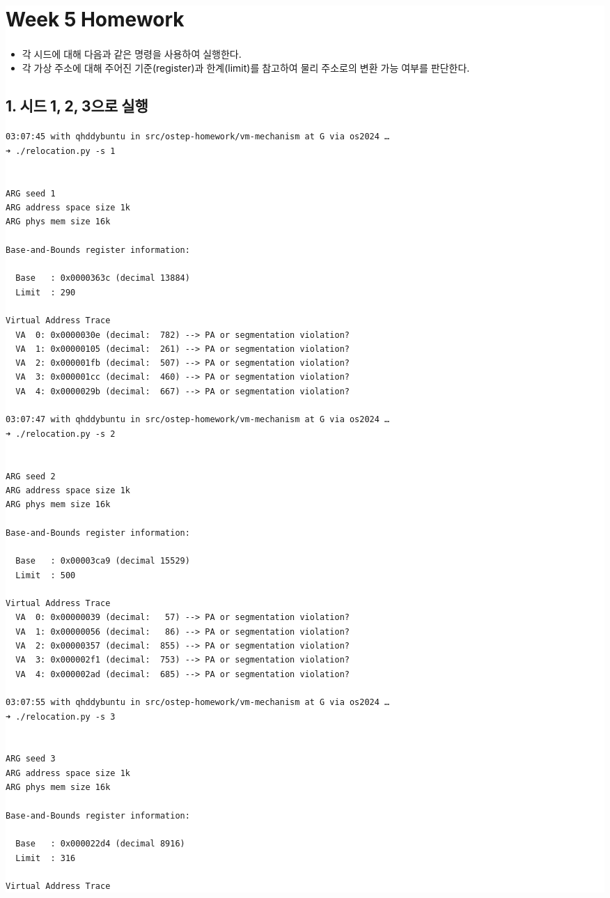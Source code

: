 # Week 5 Homework

- 각 시드에 대해 다음과 같은 명령을 사용하여 실행한다.
- 각 가상 주소에 대해 주어진 기준(register)과 한계(limit)를 참고하여 물리 주소로의 변환 가능 여부를 판단한다.

## 1. 시드 1, 2, 3으로 실행

```
03:07:45 with qhddybuntu in src/ostep-homework/vm-mechanism at G via os2024 …
➜ ./relocation.py -s 1


ARG seed 1
ARG address space size 1k
ARG phys mem size 16k

Base-and-Bounds register information:

  Base   : 0x0000363c (decimal 13884)
  Limit  : 290

Virtual Address Trace
  VA  0: 0x0000030e (decimal:  782) --> PA or segmentation violation?
  VA  1: 0x00000105 (decimal:  261) --> PA or segmentation violation?
  VA  2: 0x000001fb (decimal:  507) --> PA or segmentation violation?
  VA  3: 0x000001cc (decimal:  460) --> PA or segmentation violation?
  VA  4: 0x0000029b (decimal:  667) --> PA or segmentation violation?

03:07:47 with qhddybuntu in src/ostep-homework/vm-mechanism at G via os2024 …
➜ ./relocation.py -s 2


ARG seed 2
ARG address space size 1k
ARG phys mem size 16k

Base-and-Bounds register information:

  Base   : 0x00003ca9 (decimal 15529)
  Limit  : 500

Virtual Address Trace
  VA  0: 0x00000039 (decimal:   57) --> PA or segmentation violation?
  VA  1: 0x00000056 (decimal:   86) --> PA or segmentation violation?
  VA  2: 0x00000357 (decimal:  855) --> PA or segmentation violation?
  VA  3: 0x000002f1 (decimal:  753) --> PA or segmentation violation?
  VA  4: 0x000002ad (decimal:  685) --> PA or segmentation violation?

03:07:55 with qhddybuntu in src/ostep-homework/vm-mechanism at G via os2024 …
➜ ./relocation.py -s 3


ARG seed 3
ARG address space size 1k
ARG phys mem size 16k

Base-and-Bounds register information:

  Base   : 0x000022d4 (decimal 8916)
  Limit  : 316

Virtual Address Trace
```